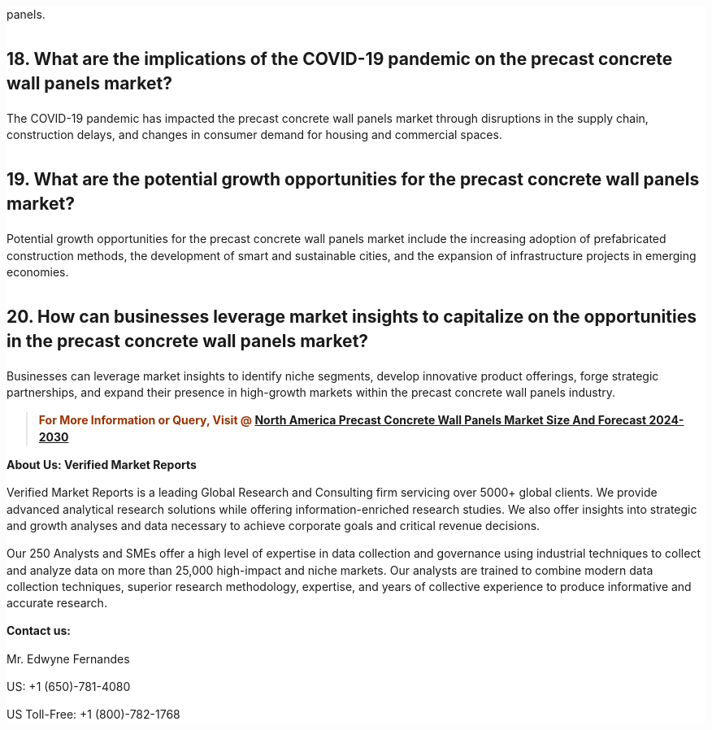 panels.</p><h2>18. What are the implications of the COVID-19 pandemic on the precast concrete wall panels market?</div><div></h2><p>The COVID-19 pandemic has impacted the precast concrete wall panels market through disruptions in the supply chain, construction delays, and changes in consumer demand for housing and commercial spaces.</p><h2>19. What are the potential growth opportunities for the precast concrete wall panels market?</div><div></h2><p>Potential growth opportunities for the precast concrete wall panels market include the increasing adoption of prefabricated construction methods, the development of smart and sustainable cities, and the expansion of infrastructure projects in emerging economies.</p><h2>20. How can businesses leverage market insights to capitalize on the opportunities in the precast concrete wall panels market?</div><div></h2><p>Businesses can leverage market insights to identify niche segments, develop innovative product offerings, forge strategic partnerships, and expand their presence in high-growth markets within the precast concrete wall panels industry.</p></body></html></p><blockquote><p><span style="color: #993300;"><strong>For More Information or Query, Visit @ <a href="https://www.verifiedmarketreports.com/product/precast-concrete-wall-panels-market/">North America Precast Concrete Wall Panels Market Size And Forecast 2024-2030</a></strong></span></p></blockquote><p><strong>About Us: Verified Market Reports</strong></p><p>Verified Market Reports is a leading Global Research and Consulting firm servicing over 5000+ global clients. We provide advanced analytical research solutions while offering information-enriched research studies. We also offer insights into strategic and growth analyses and data necessary to achieve corporate goals and critical revenue decisions.</p><p>Our 250 Analysts and SMEs offer a high level of expertise in data collection and governance using industrial techniques to collect and analyze data on more than 25,000 high-impact and niche markets. Our analysts are trained to combine modern data collection techniques, superior research methodology, expertise, and years of collective experience to produce informative and accurate research.</p><p><strong>Contact us:</strong></p><p>Mr. Edwyne Fernandes</p><p>US: +1 (650)-781-4080</p><p>US Toll-Free: +1 (800)-782-1768</p>
